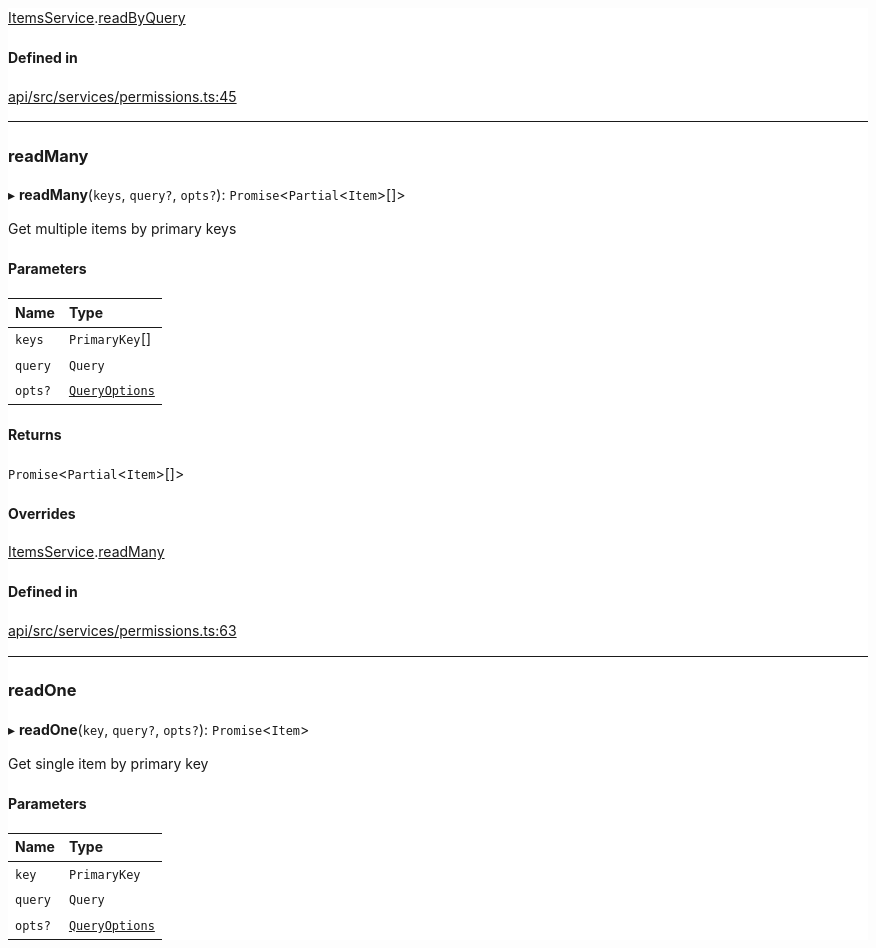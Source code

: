 [ItemsService](ItemsService.md).[readByQuery](ItemsService.md#readbyquery)

#### Defined in

[api/src/services/permissions.ts:45](https://github.com/directus/directus/blob/9368dbd0c/api/src/services/permissions.ts#L45)

___

### readMany

▸ **readMany**(`keys`, `query?`, `opts?`): `Promise`<`Partial`<`Item`\>[]\>

Get multiple items by primary keys

#### Parameters

| Name | Type |
| :------ | :------ |
| `keys` | `PrimaryKey`[] |
| `query` | `Query` |
| `opts?` | [`QueryOptions`](../modules.md#queryoptions) |

#### Returns

`Promise`<`Partial`<`Item`\>[]\>

#### Overrides

[ItemsService](ItemsService.md).[readMany](ItemsService.md#readmany)

#### Defined in

[api/src/services/permissions.ts:63](https://github.com/directus/directus/blob/9368dbd0c/api/src/services/permissions.ts#L63)

___

### readOne

▸ **readOne**(`key`, `query?`, `opts?`): `Promise`<`Item`\>

Get single item by primary key

#### Parameters

| Name | Type |
| :------ | :------ |
| `key` | `PrimaryKey` |
| `query` | `Query` |
| `opts?` | [`QueryOptions`](../modules.md#queryoptions) |
